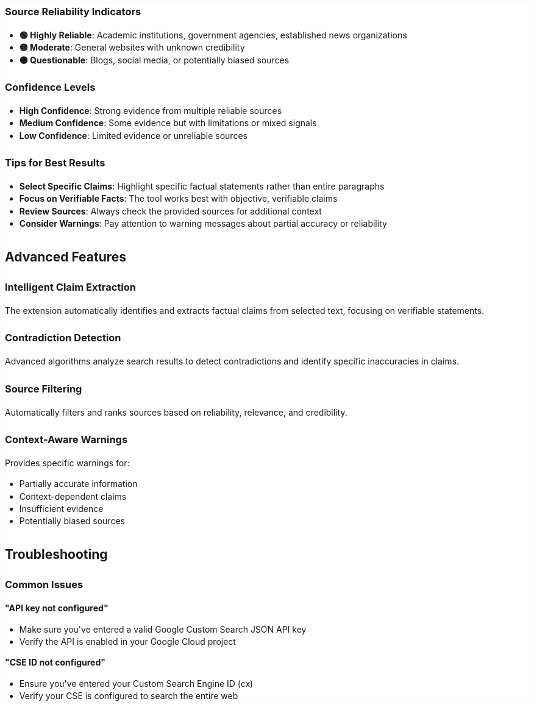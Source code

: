 ### Source Reliability Indicators

- **🟢 Highly Reliable**: Academic institutions, government agencies, established news organizations
- **🟡 Moderate**: General websites with unknown credibility
- **🟠 Questionable**: Blogs, social media, or potentially biased sources

### Confidence Levels

- **High Confidence**: Strong evidence from multiple reliable sources
- **Medium Confidence**: Some evidence but with limitations or mixed signals
- **Low Confidence**: Limited evidence or unreliable sources

### Tips for Best Results

- **Select Specific Claims**: Highlight specific factual statements rather than entire paragraphs
- **Focus on Verifiable Facts**: The tool works best with objective, verifiable claims
- **Review Sources**: Always check the provided sources for additional context
- **Consider Warnings**: Pay attention to warning messages about partial accuracy or reliability

## Advanced Features

### Intelligent Claim Extraction
The extension automatically identifies and extracts factual claims from selected text, focusing on verifiable statements.

### Contradiction Detection
Advanced algorithms analyze search results to detect contradictions and identify specific inaccuracies in claims.

### Source Filtering
Automatically filters and ranks sources based on reliability, relevance, and credibility.

### Context-Aware Warnings
Provides specific warnings for:
- Partially accurate information
- Context-dependent claims
- Insufficient evidence
- Potentially biased sources

## Troubleshooting

### Common Issues

**"API key not configured"**
- Make sure you've entered a valid Google Custom Search JSON API key
- Verify the API is enabled in your Google Cloud project

**"CSE ID not configured"**
- Ensure you've entered your Custom Search Engine ID (cx)
- Verify your CSE is configured to search the entire web
